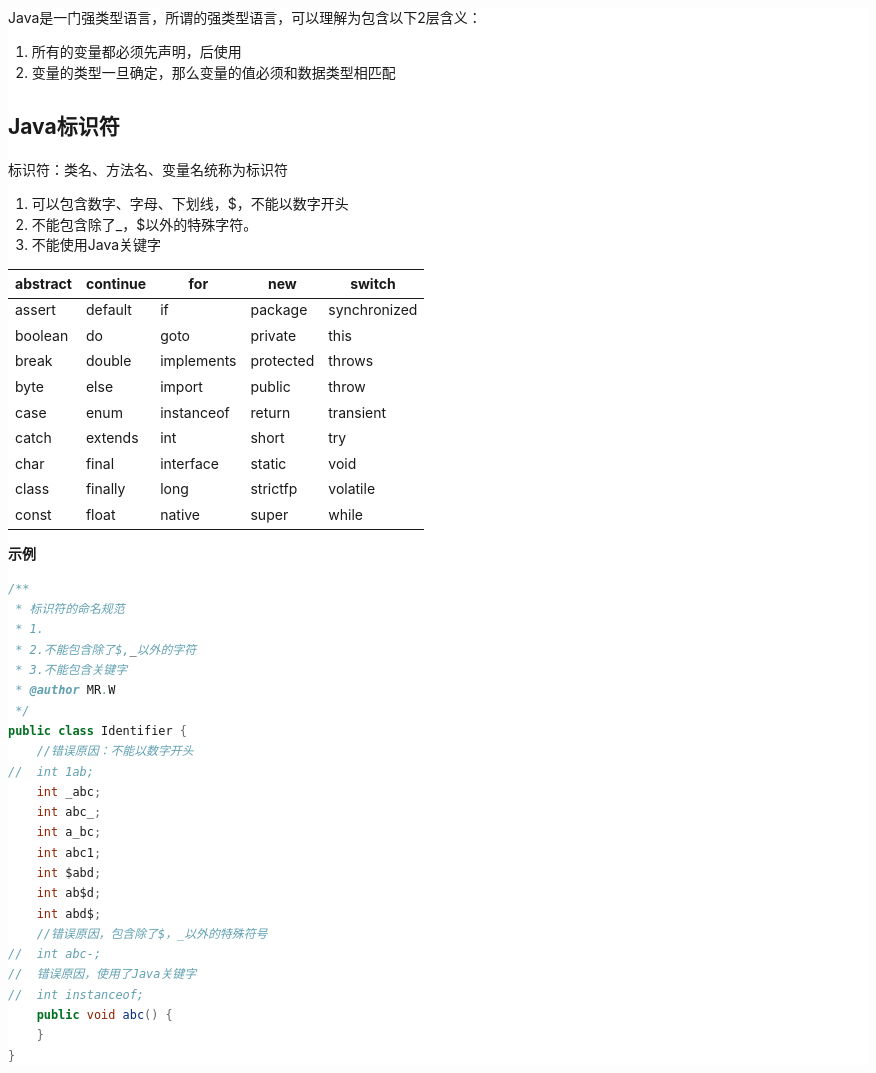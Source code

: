 Java是一门强类型语言，所谓的强类型语言，可以理解为包含以下2层含义：

1. 所有的变量都必须先声明，后使用
2. 变量的类型一旦确定，那么变量的值必须和数据类型相匹配

## Java标识符

标识符：类名、方法名、变量名统称为标识符

1. 可以包含数字、字母、下划线，$，不能以数字开头
2. 不能包含除了_，$以外的特殊字符。
3. 不能使用Java关键字

| abstract | continue | for        | new       | switch       |
| -------- | -------- | ---------- | --------- | ------------ |
| assert   | default  | if         | package   | synchronized |
| boolean  | do       | goto       | private   | this         |
| break    | double   | implements | protected | throws       |
| byte     | else     | import     | public    | throw        |
| case     | enum     | instanceof | return    | transient    |
| catch    | extends  | int        | short     | try          |
| char     | final    | interface  | static    | void         |
| class    | finally  | long       | strictfp  | volatile     |
| const    | float    | native     | super     | while        |

**示例**

```java
/**
 * 标识符的命名规范
 * 1.
 * 2.不能包含除了$,_以外的字符
 * 3.不能包含关键字
 * @author MR.W
 */
public class Identifier {
	//错误原因：不能以数字开头
//	int 1ab;
	int _abc;
	int abc_;
	int a_bc;
	int abc1;
	int $abd;
	int ab$d;
	int abd$;
	//错误原因，包含除了$，_以外的特殊符号
//	int abc-;
//	错误原因，使用了Java关键字
//	int instanceof;
	public void abc() {
	}
}
```
